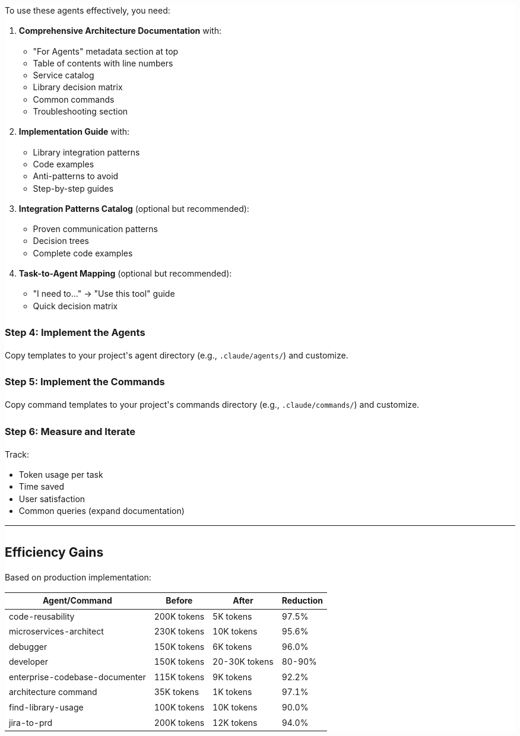 To use these agents effectively, you need:

1. **Comprehensive Architecture Documentation** with:
   - "For Agents" metadata section at top
   - Table of contents with line numbers
   - Service catalog
   - Library decision matrix
   - Common commands
   - Troubleshooting section

2. **Implementation Guide** with:
   - Library integration patterns
   - Code examples
   - Anti-patterns to avoid
   - Step-by-step guides

3. **Integration Patterns Catalog** (optional but recommended):
   - Proven communication patterns
   - Decision trees
   - Complete code examples

4. **Task-to-Agent Mapping** (optional but recommended):
   - "I need to..." → "Use this tool" guide
   - Quick decision matrix

### Step 4: Implement the Agents

Copy templates to your project's agent directory (e.g., `.claude/agents/`) and customize.

### Step 5: Implement the Commands

Copy command templates to your project's commands directory (e.g., `.claude/commands/`) and customize.

### Step 6: Measure and Iterate

Track:
- Token usage per task
- Time saved
- User satisfaction
- Common queries (expand documentation)

---

## Efficiency Gains

Based on production implementation:

| Agent/Command | Before | After | Reduction |
|---------------|--------|-------|-----------|
| code-reusability | 200K tokens | 5K tokens | 97.5% |
| microservices-architect | 230K tokens | 10K tokens | 95.6% |
| debugger | 150K tokens | 6K tokens | 96.0% |
| developer | 150K tokens | 20-30K tokens | 80-90% |
| enterprise-codebase-documenter | 115K tokens | 9K tokens | 92.2% |
| architecture command | 35K tokens | 1K tokens | 97.1% |
| find-library-usage | 100K tokens | 10K tokens | 90.0% |
| jira-to-prd | 200K tokens | 12K tokens | 94.0% |
